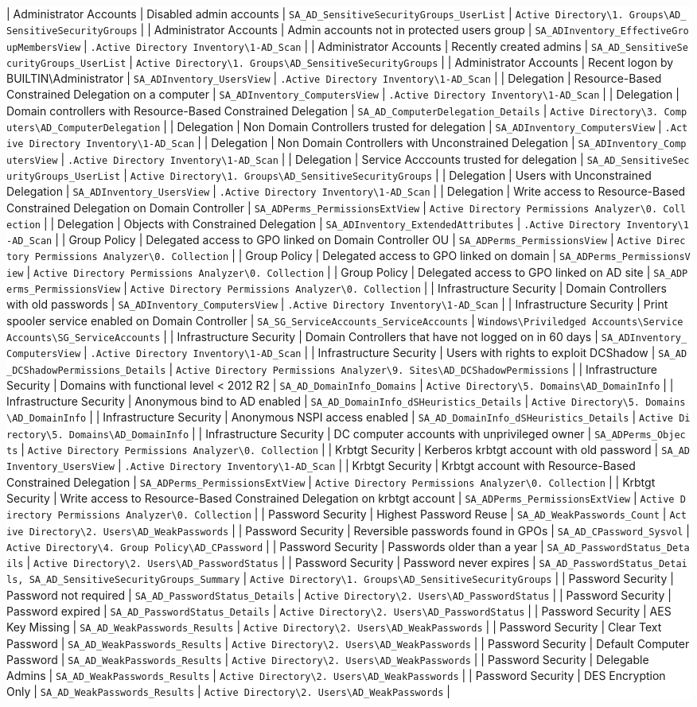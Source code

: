 | Administrator Accounts | Disabled admin accounts | `SA_AD_SensitiveSecurityGroups_UserList` | `Active Directory\1. Groups\AD_SensitiveSecurityGroups` |
| Administrator Accounts | Admin accounts not in protected users group | `SA_ADInventory_EffectiveGroupMembersView` | `.Active Directory Inventory\1-AD_Scan` |
| Administrator Accounts | Recently created admins | `SA_AD_SensitiveSecurityGroups_UserList` | `Active Directory\1. Groups\AD_SensitiveSecurityGroups` |
| Administrator Accounts | Recent logon by BUILTIN\Administrator | `SA_ADInventory_UsersView` | `.Active Directory Inventory\1-AD_Scan` |
| Delegation | Resource-Based Constrained Delegation on a computer | `SA_ADInventory_ComputersView` | `.Active Directory Inventory\1-AD_Scan` |
| Delegation | Domain controllers with Resource-Based Constrained Delegation | `SA_AD_ComputerDelegation_Details` | `Active Directory\3. Computers\AD_ComputerDelegation` |
| Delegation | Non Domain Controllers trusted for delegation | `SA_ADInventory_ComputersView` | `.Active Directory Inventory\1-AD_Scan` |
| Delegation | Non Domain Controllers with Unconstrained Delegation | `SA_ADInventory_ComputersView` | `.Active Directory Inventory\1-AD_Scan` |
| Delegation | Service Acccounts trusted for delegation | `SA_AD_SensitiveSecurityGroups_UserList` | `Active Directory\1. Groups\AD_SensitiveSecurityGroups` |
| Delegation | Users with Unconstrained Delegation | `SA_ADInventory_UsersView` | `.Active Directory Inventory\1-AD_Scan` |
| Delegation | Write access to Resource-Based Constrained Delegation on Domain Controller | `SA_ADPerms_PermissionsExtView` | `Active Directory Permissions Analyzer\0. Collection` |
| Delegation | Objects with Constrained Delegation | `SA_ADInventory_ExtendedAttributes` | `.Active Directory Inventory\1-AD_Scan` |
| Group Policy | Delegated access to GPO linked on Domain Controller OU | `SA_ADPerms_PermissionsView` | `Active Directory Permissions Analyzer\0. Collection` |
| Group Policy | Delegated access to GPO linked on domain | `SA_ADPerms_PermissionsView` | `Active Directory Permissions Analyzer\0. Collection` |
| Group Policy | Delegated access to GPO linked on AD site | `SA_ADPerms_PermissionsView` | `Active Directory Permissions Analyzer\0. Collection` |
| Infrastructure Security | Domain Controllers with old passwords | `SA_ADInventory_ComputersView` | `.Active Directory Inventory\1-AD_Scan` |
| Infrastructure Security | Print spooler service enabled on Domain Controller | `SA_SG_ServiceAccounts_ServiceAccounts` | `Windows\Priviledged Accounts\Service Accounts\SG_ServiceAccounts` |
| Infrastructure Security | Domain Controllers that have not logged on in 60 days | `SA_ADInventory_ComputersView` | `.Active Directory Inventory\1-AD_Scan` |
| Infrastructure Security | Users with rights to exploit DCShadow | `SA_AD_DCShadowPermissions_Details` | `Active Directory Permissions Analyzer\9. Sites\AD_DCShadowPermissions` |
| Infrastructure Security | Domains with functional level < 2012 R2 | `SA_AD_DomainInfo_Domains` | `Active Directory\5. Domains\AD_DomainInfo` |
| Infrastructure Security | Anonymous bind to AD enabled | `SA_AD_DomainInfo_dSHeuristics_Details` | `Active Directory\5. Domains\AD_DomainInfo` |
| Infrastructure Security | Anonymous NSPI access enabled | `SA_AD_DomainInfo_dSHeuristics_Details` | `Active Directory\5. Domains\AD_DomainInfo` |
| Infrastructure Security | DC computer accounts with unprivileged owner | `SA_ADPerms_Objects` | `Active Directory Permissions Analyzer\0. Collection` |
| Krbtgt Security | Kerberos krbtgt account with old password | `SA_ADInventory_UsersView` | `.Active Directory Inventory\1-AD_Scan` |
| Krbtgt Security | Krbtgt account with Resource-Based Constrained Delegation | `SA_ADPerms_PermissionsExtView` | `Active Directory Permissions Analyzer\0. Collection` |
| Krbtgt Security | Write access to Resource-Based Constrained Delegation on krbtgt account | `SA_ADPerms_PermissionsExtView` | `Active Directory Permissions Analyzer\0. Collection` |
| Password Security | Highest Password Reuse | `SA_AD_WeakPasswords_Count` | `Active Directory\2. Users\AD_WeakPasswords` |
| Password Security | Reversible passwords found in GPOs | `SA_AD_CPassword_Sysvol` | `Active Directory\4. Group Policy\AD_CPassword` |
| Password Security | Passwords older than a year | `SA_AD_PasswordStatus_Details` | `Active Directory\2. Users\AD_PasswordStatus` |
| Password Security | Password never expires | `SA_AD_PasswordStatus_Details, SA_AD_SensitiveSecurityGroups_Summary` | `Active Directory\1. Groups\AD_SensitiveSecurityGroups` |
| Password Security | Password not required | `SA_AD_PasswordStatus_Details` | `Active Directory\2. Users\AD_PasswordStatus` |
| Password Security | Password expired | `SA_AD_PasswordStatus_Details` | `Active Directory\2. Users\AD_PasswordStatus` |
| Password Security | AES Key Missing | `SA_AD_WeakPasswords_Results` | `Active Directory\2. Users\AD_WeakPasswords` |
| Password Security | Clear Text Password | `SA_AD_WeakPasswords_Results` | `Active Directory\2. Users\AD_WeakPasswords` |
| Password Security | Default Computer Password | `SA_AD_WeakPasswords_Results` | `Active Directory\2. Users\AD_WeakPasswords` |
| Password Security | Delegable Admins | `SA_AD_WeakPasswords_Results` | `Active Directory\2. Users\AD_WeakPasswords` |
| Password Security | DES Encryption Only | `SA_AD_WeakPasswords_Results` | `Active Directory\2. Users\AD_WeakPasswords` |